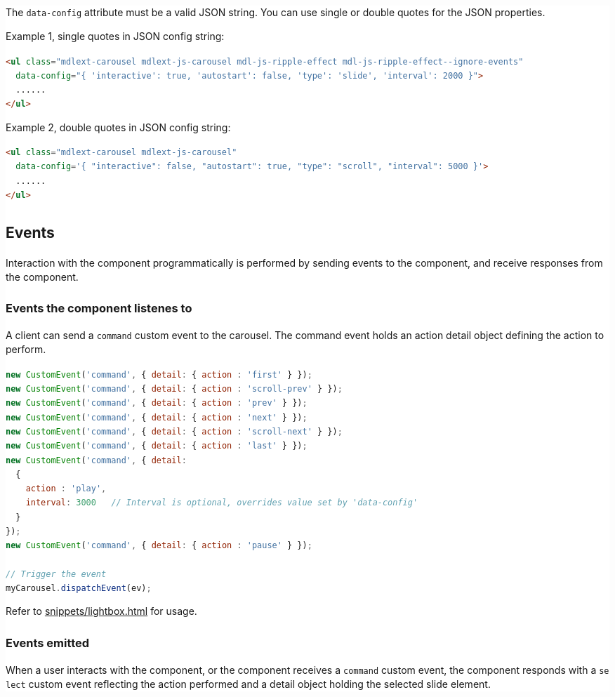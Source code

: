 
The `data-config` attribute must be a valid JSON string. You can use single or double quotes for the JSON properties. 

Example 1, single quotes in JSON config string:
```html
<ul class="mdlext-carousel mdlext-js-carousel mdl-js-ripple-effect mdl-js-ripple-effect--ignore-events" 
  data-config="{ 'interactive': true, 'autostart': false, 'type': 'slide', 'interval': 2000 }">
  ......
</ul>
```

Example 2, double quotes in JSON config string:
```html
<ul class="mdlext-carousel mdlext-js-carousel" 
  data-config='{ "interactive": false, "autostart": true, "type": "scroll", "interval": 5000 }'>
  ......
</ul>
```

## Events
Interaction with the component programmatically is performed by sending events to the component, and receive responses 
from the component.  

### Events the component listenes to
A client can send a `command` custom event to the carousel. The command event holds an action detail object defining 
the action to perform.

```javascript
new CustomEvent('command', { detail: { action : 'first' } });
new CustomEvent('command', { detail: { action : 'scroll-prev' } });
new CustomEvent('command', { detail: { action : 'prev' } });
new CustomEvent('command', { detail: { action : 'next' } });
new CustomEvent('command', { detail: { action : 'scroll-next' } });
new CustomEvent('command', { detail: { action : 'last' } });
new CustomEvent('command', { detail: 
  { 
    action : 'play', 
    interval: 3000   // Interval is optional, overrides value set by 'data-config'
  } 
}); 
new CustomEvent('command', { detail: { action : 'pause' } });

// Trigger the event
myCarousel.dispatchEvent(ev);
```

Refer to [snippets/lightbox.html](./snippets/carousel.html) for usage.

### Events emitted
When a user interacts with the component, or the component receives a `command` custom event, the component responds
with a `select` custom event reflecting the action performed and a detail object holding the selected slide element.
